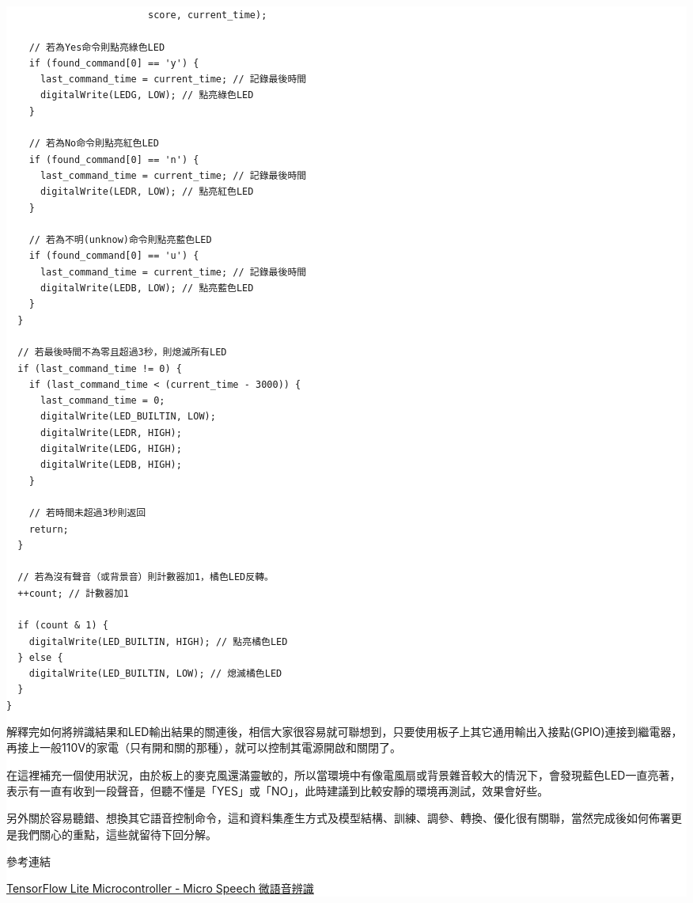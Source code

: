 ```
                         score, current_time);
                         
    // 若為Yes命令則點亮綠色LED
    if (found_command[0] == 'y') {
      last_command_time = current_time; // 記錄最後時間
      digitalWrite(LEDG, LOW); // 點亮綠色LED
    }
    
    // 若為No命令則點亮紅色LED
    if (found_command[0] == 'n') {
      last_command_time = current_time; // 記錄最後時間
      digitalWrite(LEDR, LOW); // 點亮紅色LED
    }

    // 若為不明(unknow)命令則點亮藍色LED
    if (found_command[0] == 'u') {
      last_command_time = current_time; // 記錄最後時間
      digitalWrite(LEDB, LOW); // 點亮藍色LED
    }
  }

  // 若最後時間不為零且超過3秒，則熄滅所有LED
  if (last_command_time != 0) {
    if (last_command_time < (current_time - 3000)) {
      last_command_time = 0;
      digitalWrite(LED_BUILTIN, LOW);
      digitalWrite(LEDR, HIGH);
      digitalWrite(LEDG, HIGH);
      digitalWrite(LEDB, HIGH);
    }
    
    // 若時間未超過3秒則返回
    return;
  }

  // 若為沒有聲音（或背景音）則計數器加1，橘色LED反轉。
  ++count; // 計數器加1
  
  if (count & 1) {
    digitalWrite(LED_BUILTIN, HIGH); // 點亮橘色LED
  } else {
    digitalWrite(LED_BUILTIN, LOW); // 熄滅橘色LED
  }
}
```

解釋完如何將辨識結果和LED輸出結果的關連後，相信大家很容易就可聯想到，只要使用板子上其它通用輸出入接點(GPIO)連接到繼電器，再接上一般110V的家電（只有開和關的那種），就可以控制其電源開啟和關閉了。

在這裡補充一個使用狀況，由於板上的麥克風還滿靈敏的，所以當環境中有像電風扇或背景雜音較大的情況下，會發現藍色LED一直亮著，表示有一直有收到一段聲音，但聽不懂是「YES」或「NO」，此時建議到比較安靜的環境再測試，效果會好些。

另外關於容易聽錯、想換其它語音控制命令，這和資料集產生方式及模型結構、訓練、調參、轉換、優化很有關聯，當然完成後如何佈署更是我們關心的重點，這些就留待下回分解。

參考連結

[TensorFlow Lite Microcontroller - Micro Speech 微語音辨識](https://github.com/tensorflow/tflite-micro/tree/main/tensorflow/lite/micro/examples/micro_speech)
